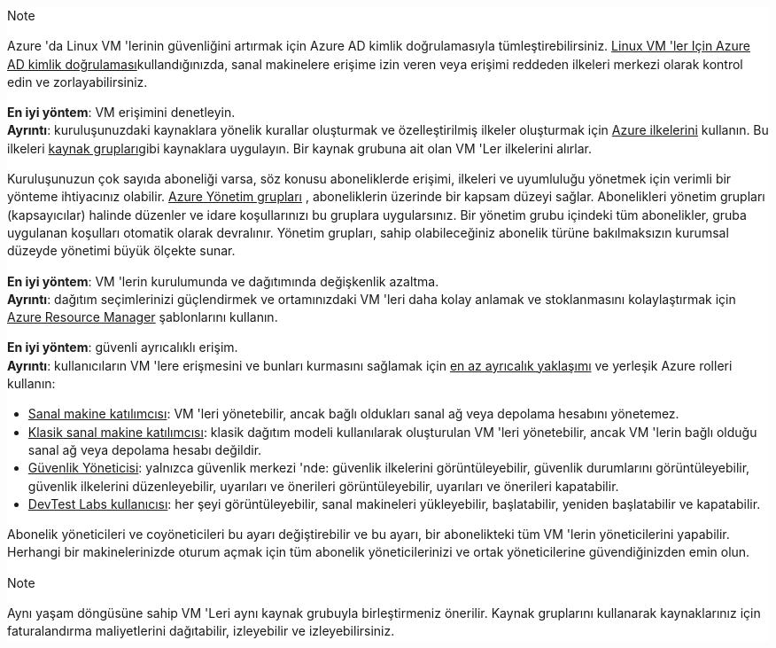 > [!NOTE]
> Azure 'da Linux VM 'lerinin güvenliğini artırmak için Azure AD kimlik doğrulamasıyla tümleştirebilirsiniz. [Linux VM 'ler Için Azure AD kimlik doğrulaması](/azure/virtual-machines/linux/login-using-aad)kullandığınızda, sanal makinelere erişime izin veren veya erişimi reddeden ilkeleri merkezi olarak kontrol edin ve zorlayabilirsiniz.
>
>

**En iyi yöntem**: VM erişimini denetleyin.   
**Ayrıntı**: kuruluşunuzdaki kaynaklara yönelik kurallar oluşturmak ve özelleştirilmiş ilkeler oluşturmak için [Azure ilkelerini](/azure/azure-policy/azure-policy-introduction) kullanın. Bu ilkeleri [kaynak grupları](/azure/azure-resource-manager/resource-group-overview)gibi kaynaklara uygulayın. Bir kaynak grubuna ait olan VM 'Ler ilkelerini alırlar.

Kuruluşunuzun çok sayıda aboneliği varsa, söz konusu aboneliklerde erişimi, ilkeleri ve uyumluluğu yönetmek için verimli bir yönteme ihtiyacınız olabilir. [Azure Yönetim grupları](/azure/azure-resource-manager/management-groups-overview) , aboneliklerin üzerinde bir kapsam düzeyi sağlar. Abonelikleri yönetim grupları (kapsayıcılar) halinde düzenler ve idare koşullarınızı bu gruplara uygularsınız. Bir yönetim grubu içindeki tüm abonelikler, gruba uygulanan koşulları otomatik olarak devralınır. Yönetim grupları, sahip olabileceğiniz abonelik türüne bakılmaksızın kurumsal düzeyde yönetimi büyük ölçekte sunar.

**En iyi yöntem**: VM 'lerin kurulumunda ve dağıtımında değişkenlik azaltma.   
**Ayrıntı**: dağıtım seçimlerinizi güçlendirmek ve ortamınızdaki VM 'leri daha kolay anlamak ve stoklanmasını kolaylaştırmak için [Azure Resource Manager](/azure/azure-resource-manager/resource-group-authoring-templates) şablonlarını kullanın.

**En iyi yöntem**: güvenli ayrıcalıklı erişim.   
**Ayrıntı**: kullanıcıların VM 'lere erişmesini ve bunları kurmasını sağlamak için [en az ayrıcalık yaklaşımı](https://technet.microsoft.com/windows-server-docs/identity/ad-ds/plan/security-best-practices/implementing-least-privilege-administrative-models) ve yerleşik Azure rolleri kullanın:

- [Sanal makine katılımcısı](../../role-based-access-control/built-in-roles.md#virtual-machine-contributor): VM 'leri yönetebilir, ancak bağlı oldukları sanal ağ veya depolama hesabını yönetemez.
- [Klasik sanal makine katılımcısı](../../role-based-access-control/built-in-roles.md#classic-virtual-machine-contributor): klasik dağıtım modeli kullanılarak oluşturulan VM 'leri yönetebilir, ancak VM 'lerin bağlı olduğu sanal ağ veya depolama hesabı değildir.
- [Güvenlik Yöneticisi](../../role-based-access-control/built-in-roles.md#security-admin): yalnızca güvenlik merkezi 'nde: güvenlik ilkelerini görüntüleyebilir, güvenlik durumlarını görüntüleyebilir, güvenlik ilkelerini düzenleyebilir, uyarıları ve önerileri görüntüleyebilir, uyarıları ve önerileri kapatabilir.
- [DevTest Labs kullanıcısı](../../role-based-access-control/built-in-roles.md#devtest-labs-user): her şeyi görüntüleyebilir, sanal makineleri yükleyebilir, başlatabilir, yeniden başlatabilir ve kapatabilir.

Abonelik yöneticileri ve coyöneticileri bu ayarı değiştirebilir ve bu ayarı, bir abonelikteki tüm VM 'lerin yöneticilerini yapabilir. Herhangi bir makinelerinizde oturum açmak için tüm abonelik yöneticilerinizi ve ortak yöneticilerine güvendiğinizden emin olun.

> [!NOTE]
> Aynı yaşam döngüsüne sahip VM 'Leri aynı kaynak grubuyla birleştirmeniz önerilir. Kaynak gruplarını kullanarak kaynaklarınız için faturalandırma maliyetlerini dağıtabilir, izleyebilir ve izleyebilirsiniz.
>
>
